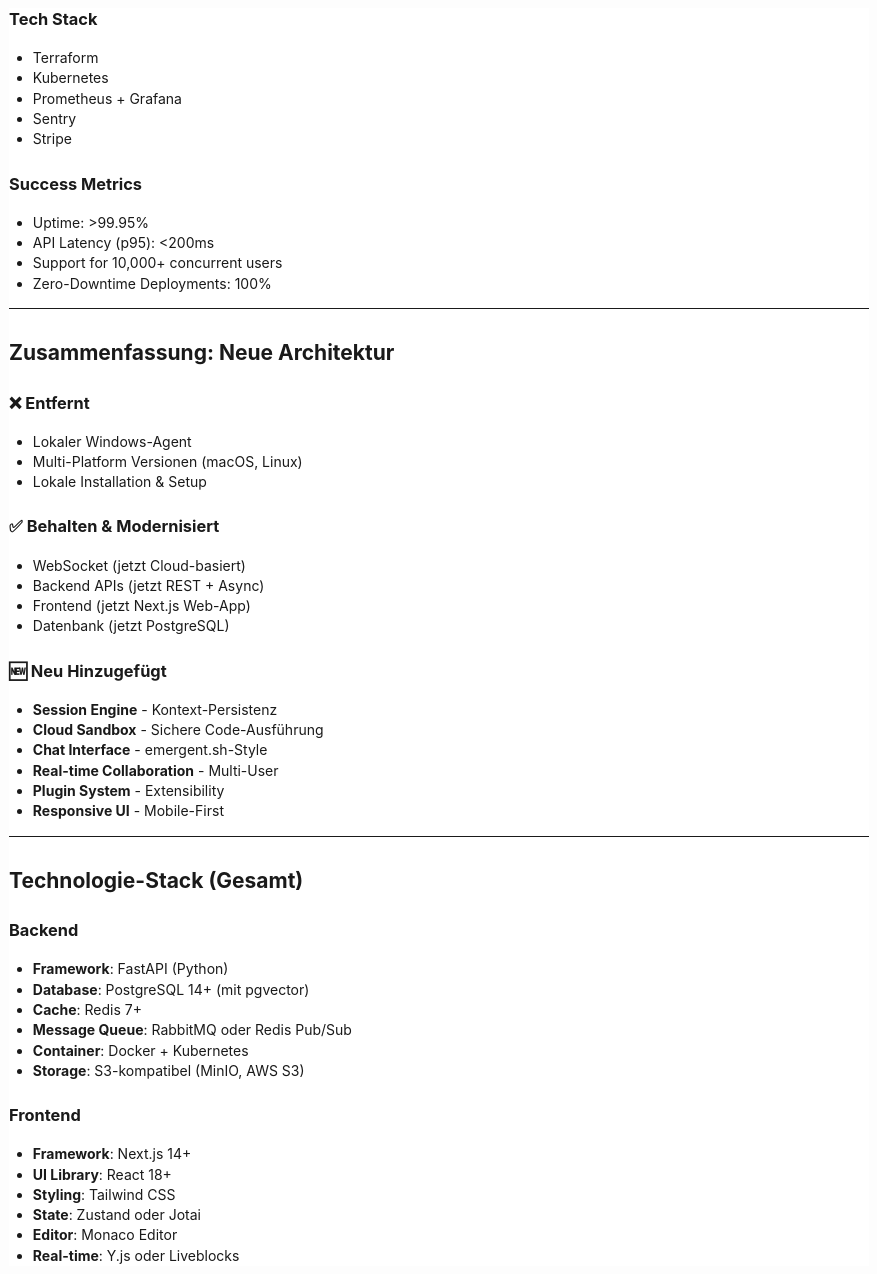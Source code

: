 ### Tech Stack
- Terraform
- Kubernetes
- Prometheus + Grafana
- Sentry
- Stripe

### Success Metrics
- Uptime: >99.95%
- API Latency (p95): <200ms
- Support for 10,000+ concurrent users
- Zero-Downtime Deployments: 100%

---

## Zusammenfassung: Neue Architektur

### ❌ Entfernt
- Lokaler Windows-Agent
- Multi-Platform Versionen (macOS, Linux)
- Lokale Installation & Setup

### ✅ Behalten & Modernisiert
- WebSocket (jetzt Cloud-basiert)
- Backend APIs (jetzt REST + Async)
- Frontend (jetzt Next.js Web-App)
- Datenbank (jetzt PostgreSQL)

### 🆕 Neu Hinzugefügt
- **Session Engine** - Kontext-Persistenz
- **Cloud Sandbox** - Sichere Code-Ausführung
- **Chat Interface** - emergent.sh-Style
- **Real-time Collaboration** - Multi-User
- **Plugin System** - Extensibility
- **Responsive UI** - Mobile-First

---

## Technologie-Stack (Gesamt)

### Backend
- **Framework**: FastAPI (Python)
- **Database**: PostgreSQL 14+ (mit pgvector)
- **Cache**: Redis 7+
- **Message Queue**: RabbitMQ oder Redis Pub/Sub
- **Container**: Docker + Kubernetes
- **Storage**: S3-kompatibel (MinIO, AWS S3)

### Frontend
- **Framework**: Next.js 14+
- **UI Library**: React 18+
- **Styling**: Tailwind CSS
- **State**: Zustand oder Jotai
- **Editor**: Monaco Editor
- **Real-time**: Y.js oder Liveblocks
